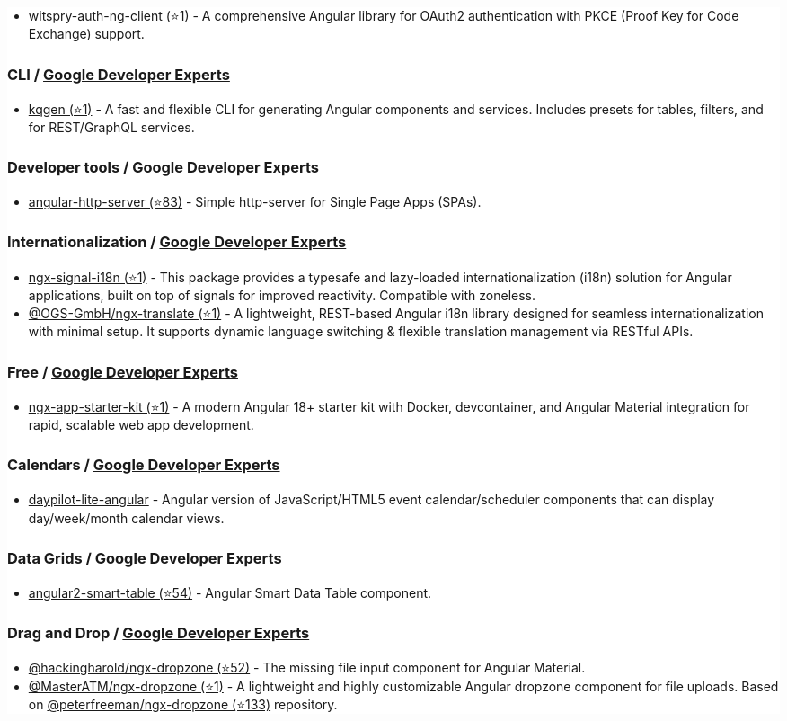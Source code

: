 *   [witspry-auth-ng-client (⭐1)](https://github.com/satya-jugran/witspry-auth-ng-client) - A comprehensive Angular library for OAuth2 authentication with PKCE (Proof Key for Code Exchange) support.

### CLI / [Google Developer Experts](https://developers.google.com/experts/all/technology/web-technologies)

*   [kqgen (⭐1)](https://github.com/KilloconQ/kqgen) - A fast and flexible CLI for generating Angular components and services. Includes presets for tables, filters, and for REST/GraphQL services.

### Developer tools / [Google Developer Experts](https://developers.google.com/experts/all/technology/web-technologies)

*   [angular-http-server (⭐83)](https://github.com/simonh1000/angular-http-server) - Simple http-server for Single Page Apps (SPAs).

### Internationalization / [Google Developer Experts](https://developers.google.com/experts/all/technology/web-technologies)

*   [ngx-signal-i18n (⭐1)](https://github.com/yagcioe/ngx-signal-i18n) - This package provides a typesafe and lazy-loaded internationalization (i18n) solution for Angular applications, built on top of signals for improved reactivity. Compatible with zoneless.
*   [@OGS-GmbH/ngx-translate (⭐1)](https://github.com/OGS-GmbH/ngx-translate) - A lightweight, REST-based Angular i18n library designed for seamless internationalization with minimal setup. It supports dynamic language switching & flexible translation management via RESTful APIs.

### Free / [Google Developer Experts](https://developers.google.com/experts/all/technology/web-technologies)

*   [ngx-app-starter-kit (⭐1)](https://github.com/r3zafa/ngx-app-starter-kit) - A modern Angular 18+ starter kit with Docker, devcontainer, and Angular Material integration for rapid, scalable web app development.

### Calendars / [Google Developer Experts](https://developers.google.com/experts/all/technology/web-technologies)

*   [daypilot-lite-angular](https://www.npmjs.com/package/@daypilot/daypilot-lite-angular) - Angular version of JavaScript/HTML5 event calendar/scheduler components that can display day/week/month calendar views.

### Data Grids / [Google Developer Experts](https://developers.google.com/experts/all/technology/web-technologies)

*   [angular2-smart-table (⭐54)](https://github.com/dj-fiorex/angular2-smart-table) - Angular Smart Data Table component.

### Drag and Drop / [Google Developer Experts](https://developers.google.com/experts/all/technology/web-technologies)

*   [@hackingharold/ngx-dropzone (⭐52)](https://github.com/hackingharold/ngx-dropzone) - The missing file input component for Angular Material.
*   [@MasterATM/ngx-dropzone (⭐1)](https://github.com/MasterATM/ngx-dropzone) - A lightweight and highly customizable Angular dropzone component for file uploads. Based on [@peterfreeman/ngx-dropzone (⭐133)](https://github.com/peterfreeman/ngx-dropzone) repository.
